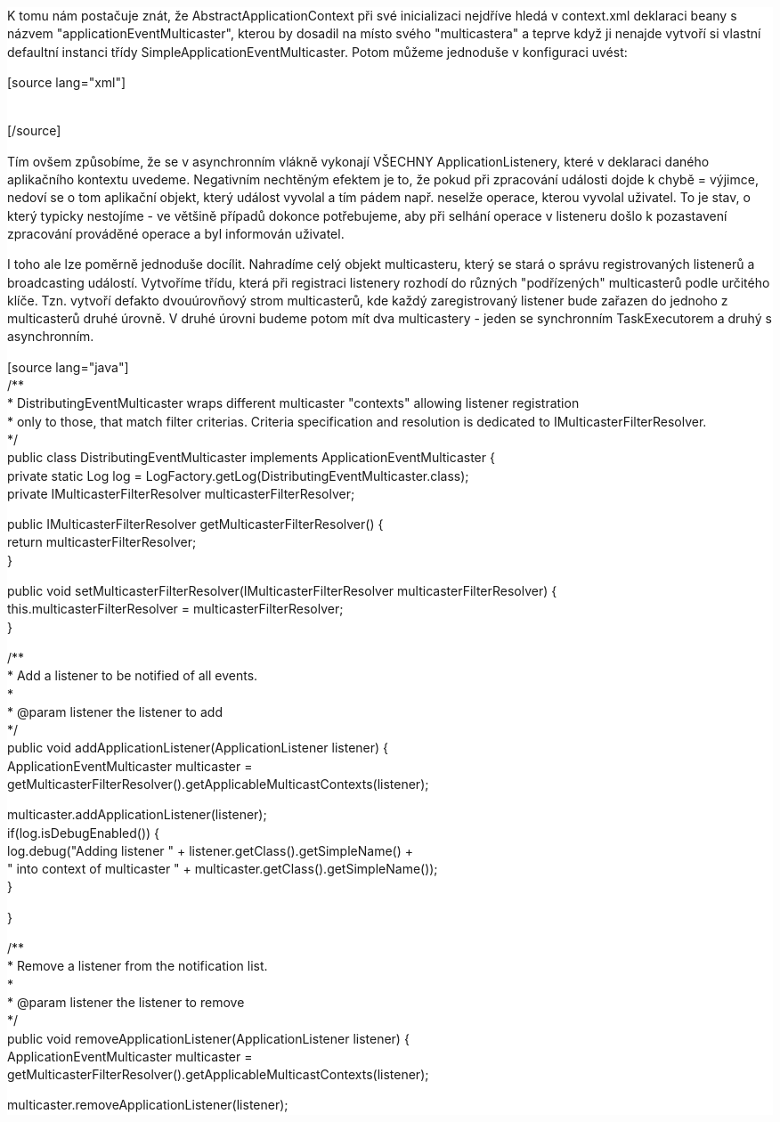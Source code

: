 <p>K tomu nám postačuje znát, že AbstractApplicationContext při své inicializaci nejdříve hledá v context.xml deklaraci beany s názvem "applicationEventMulticaster", kterou by dosadil na místo svého "multicastera" a teprve když ji nenajde vytvoří si vlastní defaultní instanci třídy SimpleApplicationEventMulticaster. Potom můžeme jednoduše v konfiguraci uvést:</p>
<p>[source lang="xml"]<br />
<bean id="applicationEventMulticaster" class="org.springframework.context.event.SimpleApplicationEventMulticaster"></p>
<property name="taskExecutor">
		<bean class="org.springframework.scheduling.timer.TimerTaskExecutor"/>
	</property>
</bean><br />
[/source]</p>
<p>Tím ovšem způsobíme, že se v asynchronním vlákně vykonají VŠECHNY ApplicationListenery, které v deklaraci daného aplikačního kontextu uvedeme. Negativním nechtěným efektem je to, že pokud při zpracování události dojde k chybě = výjimce, nedoví se o tom aplikační objekt, který událost vyvolal a tím pádem např. neselže operace, kterou vyvolal uživatel. To je stav, o který typicky nestojíme - ve většině případů dokonce potřebujeme, aby při selhání operace v listeneru došlo k pozastavení zpracování prováděné operace a byl informován uživatel.</p>
<p>I toho ale lze poměrně jednoduše docílit. Nahradíme celý objekt multicasteru, který se stará o správu registrovaných listenerů a broadcasting událostí. Vytvoříme třídu, která při registraci listenery rozhodí do různých "podřízených" multicasterů podle určitého klíče. Tzn. vytvoří defakto dvouúrovňový strom multicasterů, kde každý zaregistrovaný listener bude zařazen do jednoho z multicasterů druhé úrovně. V druhé úrovni budeme potom mít dva multicastery - jeden se synchronním TaskExecutorem a druhý s asynchronním.</p>
<p>[source lang="java"]<br />
/**<br />
 * DistributingEventMulticaster wraps different multicaster "contexts" allowing listener registration<br />
 * only to those, that match filter criterias. Criteria specification and resolution is dedicated to IMulticasterFilterResolver.<br />
 */<br />
public class DistributingEventMulticaster implements ApplicationEventMulticaster {<br />
	private static Log log = LogFactory.getLog(DistributingEventMulticaster.class);<br />
	private IMulticasterFilterResolver multicasterFilterResolver;</p>
<p>	public IMulticasterFilterResolver getMulticasterFilterResolver() {<br />
		return multicasterFilterResolver;<br />
	}</p>
<p>	public void setMulticasterFilterResolver(IMulticasterFilterResolver multicasterFilterResolver) {<br />
		this.multicasterFilterResolver = multicasterFilterResolver;<br />
	}</p>
<p>	/**<br />
	 * Add a listener to be notified of all events.<br />
	 *<br />
	 * @param listener the listener to add<br />
	 */<br />
	public void addApplicationListener(ApplicationListener listener) {<br />
		ApplicationEventMulticaster multicaster =<br />
				getMulticasterFilterResolver().getApplicableMulticastContexts(listener);</p>
<p>		multicaster.addApplicationListener(listener);<br />
		if(log.isDebugEnabled()) {<br />
			log.debug("Adding listener " + listener.getClass().getSimpleName() +<br />
					" into context of multicaster " + multicaster.getClass().getSimpleName());<br />
		}</p>
<p>	}</p>
<p>	/**<br />
	 * Remove a listener from the notification list.<br />
	 *<br />
	 * @param listener the listener to remove<br />
	 */<br />
	public void removeApplicationListener(ApplicationListener listener) {<br />
		ApplicationEventMulticaster multicaster =<br />
				getMulticasterFilterResolver().getApplicableMulticastContexts(listener);</p>
<p>		multicaster.removeApplicationListener(listener);<br />